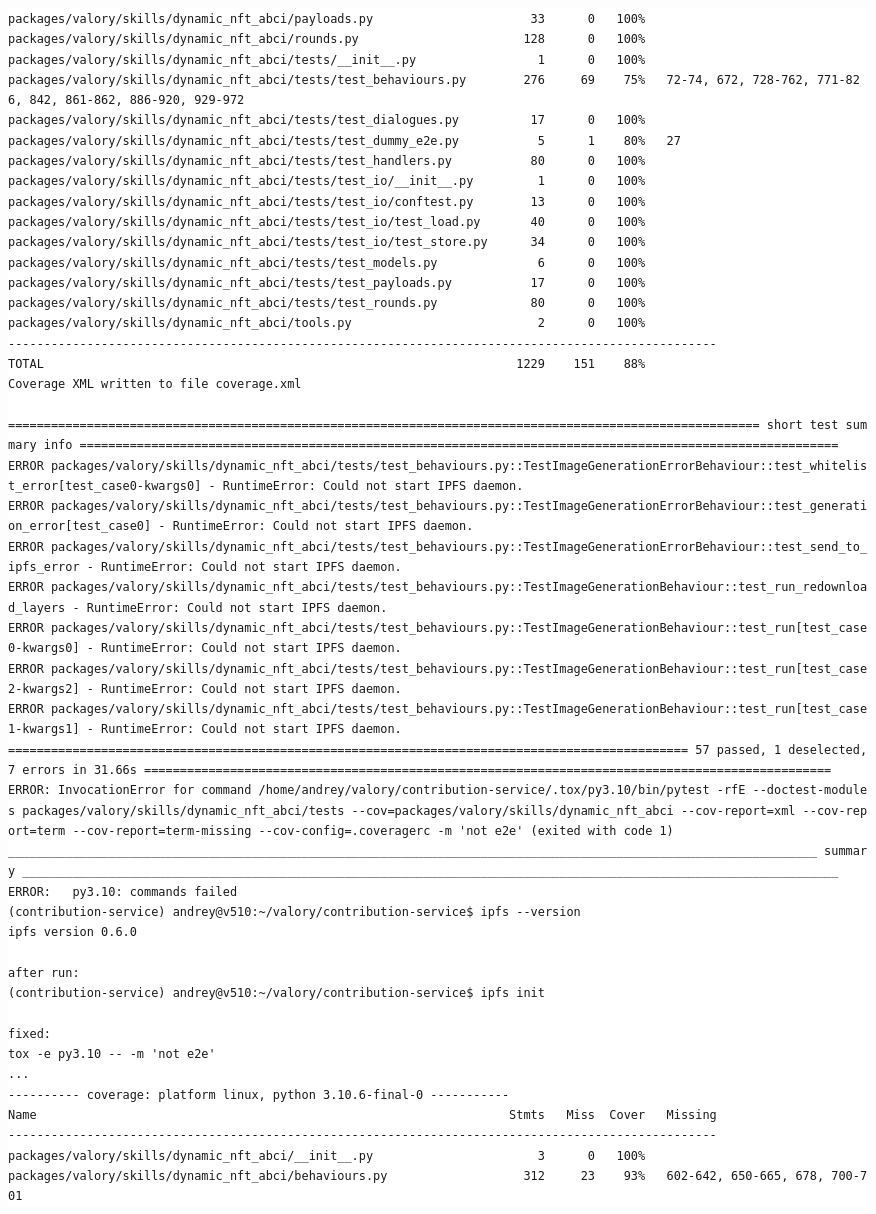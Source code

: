 ```
packages/valory/skills/dynamic_nft_abci/payloads.py                      33      0   100%
packages/valory/skills/dynamic_nft_abci/rounds.py                       128      0   100%
packages/valory/skills/dynamic_nft_abci/tests/__init__.py                 1      0   100%
packages/valory/skills/dynamic_nft_abci/tests/test_behaviours.py        276     69    75%   72-74, 672, 728-762, 771-826, 842, 861-862, 886-920, 929-972
packages/valory/skills/dynamic_nft_abci/tests/test_dialogues.py          17      0   100%
packages/valory/skills/dynamic_nft_abci/tests/test_dummy_e2e.py           5      1    80%   27
packages/valory/skills/dynamic_nft_abci/tests/test_handlers.py           80      0   100%
packages/valory/skills/dynamic_nft_abci/tests/test_io/__init__.py         1      0   100%
packages/valory/skills/dynamic_nft_abci/tests/test_io/conftest.py        13      0   100%
packages/valory/skills/dynamic_nft_abci/tests/test_io/test_load.py       40      0   100%
packages/valory/skills/dynamic_nft_abci/tests/test_io/test_store.py      34      0   100%
packages/valory/skills/dynamic_nft_abci/tests/test_models.py              6      0   100%
packages/valory/skills/dynamic_nft_abci/tests/test_payloads.py           17      0   100%
packages/valory/skills/dynamic_nft_abci/tests/test_rounds.py             80      0   100%
packages/valory/skills/dynamic_nft_abci/tools.py                          2      0   100%
---------------------------------------------------------------------------------------------------
TOTAL                                                                  1229    151    88%
Coverage XML written to file coverage.xml

========================================================================================================= short test summary info ==========================================================================================================
ERROR packages/valory/skills/dynamic_nft_abci/tests/test_behaviours.py::TestImageGenerationErrorBehaviour::test_whitelist_error[test_case0-kwargs0] - RuntimeError: Could not start IPFS daemon.
ERROR packages/valory/skills/dynamic_nft_abci/tests/test_behaviours.py::TestImageGenerationErrorBehaviour::test_generation_error[test_case0] - RuntimeError: Could not start IPFS daemon.
ERROR packages/valory/skills/dynamic_nft_abci/tests/test_behaviours.py::TestImageGenerationErrorBehaviour::test_send_to_ipfs_error - RuntimeError: Could not start IPFS daemon.
ERROR packages/valory/skills/dynamic_nft_abci/tests/test_behaviours.py::TestImageGenerationBehaviour::test_run_redownload_layers - RuntimeError: Could not start IPFS daemon.
ERROR packages/valory/skills/dynamic_nft_abci/tests/test_behaviours.py::TestImageGenerationBehaviour::test_run[test_case0-kwargs0] - RuntimeError: Could not start IPFS daemon.
ERROR packages/valory/skills/dynamic_nft_abci/tests/test_behaviours.py::TestImageGenerationBehaviour::test_run[test_case2-kwargs2] - RuntimeError: Could not start IPFS daemon.
ERROR packages/valory/skills/dynamic_nft_abci/tests/test_behaviours.py::TestImageGenerationBehaviour::test_run[test_case1-kwargs1] - RuntimeError: Could not start IPFS daemon.
=============================================================================================== 57 passed, 1 deselected, 7 errors in 31.66s ================================================================================================
ERROR: InvocationError for command /home/andrey/valory/contribution-service/.tox/py3.10/bin/pytest -rfE --doctest-modules packages/valory/skills/dynamic_nft_abci/tests --cov=packages/valory/skills/dynamic_nft_abci --cov-report=xml --cov-report=term --cov-report=term-missing --cov-config=.coveragerc -m 'not e2e' (exited with code 1)
_________________________________________________________________________________________________________________ summary __________________________________________________________________________________________________________________
ERROR:   py3.10: commands failed
(contribution-service) andrey@v510:~/valory/contribution-service$ ipfs --version
ipfs version 0.6.0

after run:
(contribution-service) andrey@v510:~/valory/contribution-service$ ipfs init

fixed:
tox -e py3.10 -- -m 'not e2e'
...
---------- coverage: platform linux, python 3.10.6-final-0 -----------
Name                                                                  Stmts   Miss  Cover   Missing
---------------------------------------------------------------------------------------------------
packages/valory/skills/dynamic_nft_abci/__init__.py                       3      0   100%
packages/valory/skills/dynamic_nft_abci/behaviours.py                   312     23    93%   602-642, 650-665, 678, 700-701
```